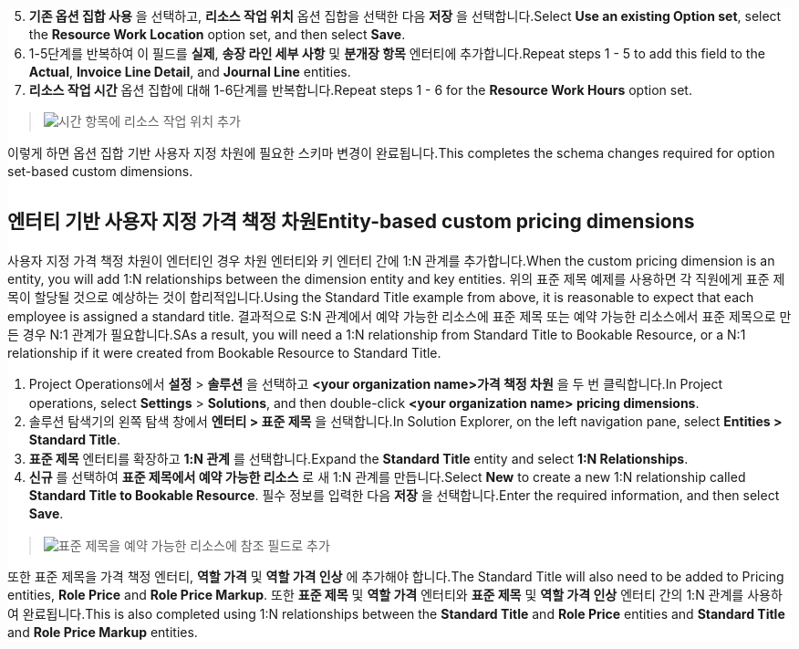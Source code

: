 5. <span data-ttu-id="0adb9-140">**기존 옵션 집합 사용** 을 선택하고, **리소스 작업 위치** 옵션 집합을 선택한 다음 **저장** 을 선택합니다.</span><span class="sxs-lookup"><span data-stu-id="0adb9-140">Select **Use an existing Option set**, select the **Resource Work Location** option set, and then select **Save**.</span></span>
6. <span data-ttu-id="0adb9-141">1-5단계를 반복하여 이 필드를 **실제**, **송장 라인 세부 사항** 및 **분개장 항목** 엔터티에 추가합니다.</span><span class="sxs-lookup"><span data-stu-id="0adb9-141">Repeat steps 1 - 5 to add this field to the **Actual**, **Invoice Line Detail**, and **Journal Line** entities.</span></span>
7. <span data-ttu-id="0adb9-142">**리소스 작업 시간** 옵션 집합에 대해 1-6단계를 반복합니다.</span><span class="sxs-lookup"><span data-stu-id="0adb9-142">Repeat steps 1 - 6 for the **Resource Work Hours** option set.</span></span> 

> ![시간 항목에 리소스 작업 위치 추가](media/RWL-time-entry.png)

<span data-ttu-id="0adb9-144">이렇게 하면 옵션 집합 기반 사용자 지정 차원에 필요한 스키마 변경이 완료됩니다.</span><span class="sxs-lookup"><span data-stu-id="0adb9-144">This completes the schema changes required for option set-based custom dimensions.</span></span>

## <a name="entity-based-custom-pricing-dimensions"></a><span data-ttu-id="0adb9-145">엔터티 기반 사용자 지정 가격 책정 차원</span><span class="sxs-lookup"><span data-stu-id="0adb9-145">Entity-based custom pricing dimensions</span></span>

<span data-ttu-id="0adb9-146">사용자 지정 가격 책정 차원이 엔터티인 경우 차원 엔터티와 키 엔터티 간에 1:N 관계를 추가합니다.</span><span class="sxs-lookup"><span data-stu-id="0adb9-146">When the custom pricing dimension is an entity, you will add 1:N relationships between the dimension entity and key entities.</span></span> <span data-ttu-id="0adb9-147">위의 표준 제목 예제를 사용하면 각 직원에게 표준 제목이 할당될 것으로 예상하는 것이 합리적입니다.</span><span class="sxs-lookup"><span data-stu-id="0adb9-147">Using the Standard Title example from above, it is reasonable to expect that each employee is assigned a standard title.</span></span> <span data-ttu-id="0adb9-148">결과적으로 S:N 관계에서 예약 가능한 리소스에 표준 제목 또는 예약 가능한 리소스에서 표준 제목으로 만든 경우 N:1 관계가 필요합니다.</span><span class="sxs-lookup"><span data-stu-id="0adb9-148">SAs a result, you will need a 1:N relationship from Standard Title to Bookable Resource, or a N:1 relationship if it were created from Bookable Resource to Standard Title.</span></span>

1. <span data-ttu-id="0adb9-149">Project Operations에서 **설정** > **솔루션** 을 선택하고 **\<your organization name>가격 책정 차원** 을 두 번 클릭합니다.</span><span class="sxs-lookup"><span data-stu-id="0adb9-149">In Project operations, select **Settings** > **Solutions**, and then double-click **\<your organization name> pricing dimensions**.</span></span> 
2. <span data-ttu-id="0adb9-150">솔루션 탐색기의 왼쪽 탐색 창에서 **엔터티 > 표준 제목** 을 선택합니다.</span><span class="sxs-lookup"><span data-stu-id="0adb9-150">In Solution Explorer, on the left navigation pane, select **Entities > Standard Title**.</span></span>
3. <span data-ttu-id="0adb9-151">**표준 제목** 엔터티를 확장하고 **1:N 관계** 를 선택합니다.</span><span class="sxs-lookup"><span data-stu-id="0adb9-151">Expand the **Standard Title** entity and select **1:N Relationships**.</span></span>
4. <span data-ttu-id="0adb9-152">**신규** 를 선택하여 **표준 제목에서 예약 가능한 리소스** 로 새 1:N 관계를 만듭니다.</span><span class="sxs-lookup"><span data-stu-id="0adb9-152">Select **New** to create a new 1:N relationship called **Standard Title to Bookable Resource**.</span></span> <span data-ttu-id="0adb9-153">필수 정보를 입력한 다음 **저장** 을 선택합니다.</span><span class="sxs-lookup"><span data-stu-id="0adb9-153">Enter the required information, and then select **Save**.</span></span>

> ![표준 제목을 예약 가능한 리소스에 참조 필드로 추가](media/ST-BR.png)

<span data-ttu-id="0adb9-155">또한 표준 제목을 가격 책정 엔터티, **역할 가격** 및 **역할 가격 인상** 에 추가해야 합니다.</span><span class="sxs-lookup"><span data-stu-id="0adb9-155">The Standard Title will also need to be added to Pricing entities, **Role Price** and **Role Price Markup**.</span></span> <span data-ttu-id="0adb9-156">또한 **표준 제목** 및 **역할 가격** 엔터티와 **표준 제목** 및 **역할 가격 인상** 엔터티 간의 1:N 관계를 사용하여 완료됩니다.</span><span class="sxs-lookup"><span data-stu-id="0adb9-156">This is also completed using 1:N relationships between the **Standard Title** and **Role Price** entities and **Standard Title** and **Role Price Markup** entities.</span></span>
